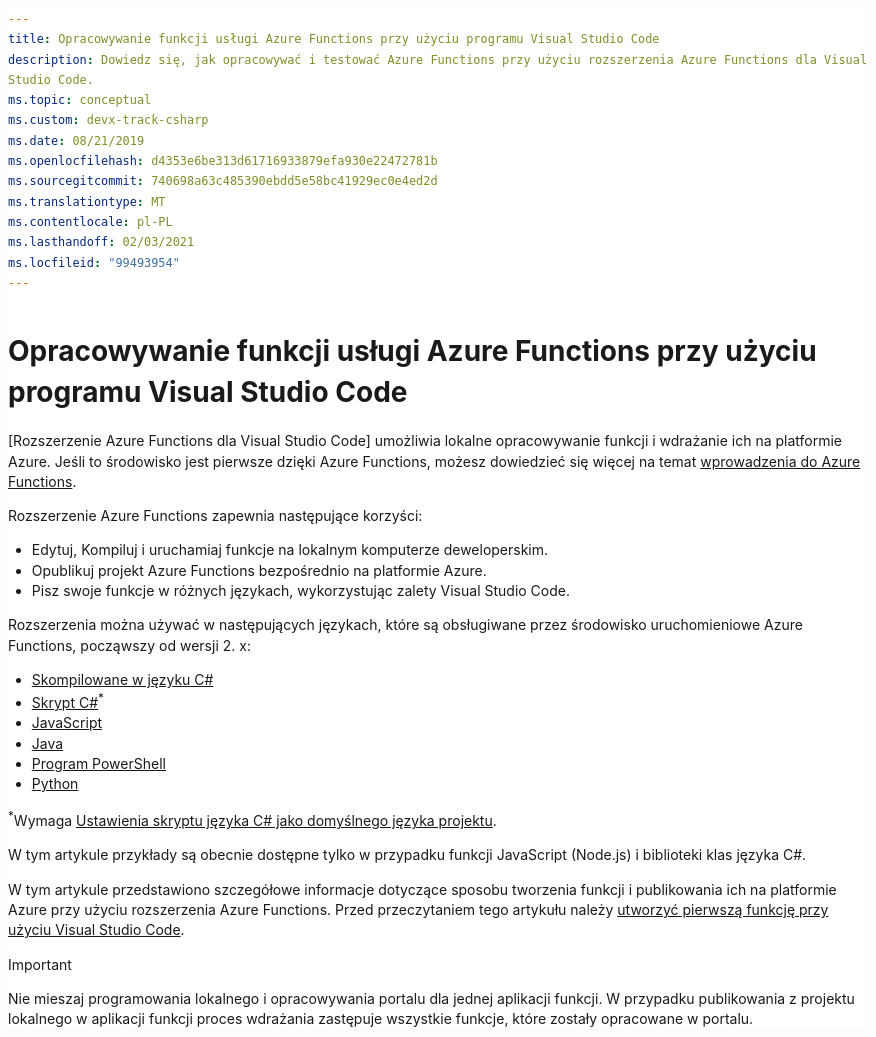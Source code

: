```yaml
---
title: Opracowywanie funkcji usługi Azure Functions przy użyciu programu Visual Studio Code
description: Dowiedz się, jak opracowywać i testować Azure Functions przy użyciu rozszerzenia Azure Functions dla Visual Studio Code.
ms.topic: conceptual
ms.custom: devx-track-csharp
ms.date: 08/21/2019
ms.openlocfilehash: d4353e6be313d61716933879efa930e22472781b
ms.sourcegitcommit: 740698a63c485390ebdd5e58bc41929ec0e4ed2d
ms.translationtype: MT
ms.contentlocale: pl-PL
ms.lasthandoff: 02/03/2021
ms.locfileid: "99493954"
---
```

# <a name="develop-azure-functions-by-using-visual-studio-code"></a>Opracowywanie funkcji usługi Azure Functions przy użyciu programu Visual Studio Code

[Rozszerzenie Azure Functions dla Visual Studio Code] umożliwia lokalne opracowywanie funkcji i wdrażanie ich na platformie Azure. Jeśli to środowisko jest pierwsze dzięki Azure Functions, możesz dowiedzieć się więcej na temat [wprowadzenia do Azure Functions](functions-overview.md).

Rozszerzenie Azure Functions zapewnia następujące korzyści:

* Edytuj, Kompiluj i uruchamiaj funkcje na lokalnym komputerze deweloperskim.
* Opublikuj projekt Azure Functions bezpośrednio na platformie Azure.
* Pisz swoje funkcje w różnych językach, wykorzystując zalety Visual Studio Code.

Rozszerzenia można używać w następujących językach, które są obsługiwane przez środowisko uruchomieniowe Azure Functions, począwszy od wersji 2. x:

* [Skompilowane w języku C#](functions-dotnet-class-library.md)
* [Skrypt C#](functions-reference-csharp.md)<sup>*</sup>
* [JavaScript](functions-reference-node.md)
* [Java](functions-reference-java.md)
* [Program PowerShell](functions-reference-powershell.md)
* [Python](functions-reference-python.md)

<sup>*</sup>Wymaga [Ustawienia skryptu języka C# jako domyślnego języka projektu](#c-script-projects).

W tym artykule przykłady są obecnie dostępne tylko w przypadku funkcji JavaScript (Node.js) i biblioteki klas języka C#.  

W tym artykule przedstawiono szczegółowe informacje dotyczące sposobu tworzenia funkcji i publikowania ich na platformie Azure przy użyciu rozszerzenia Azure Functions. Przed przeczytaniem tego artykułu należy [utworzyć pierwszą funkcję przy użyciu Visual Studio Code](./create-first-function-vs-code-csharp.md).

> [!IMPORTANT]
> Nie mieszaj programowania lokalnego i opracowywania portalu dla jednej aplikacji funkcji. W przypadku publikowania z projektu lokalnego w aplikacji funkcji proces wdrażania zastępuje wszystkie funkcje, które zostały opracowane w portalu.


[Rozszerzenie usługi Azure Functions dla programu Visual Studio Code]: https://marketplace.visualstudio.com/items?itemName=ms-azuretools.vscode-azurefunctions
[Azure Functions Core Tools]: functions-run-local.md